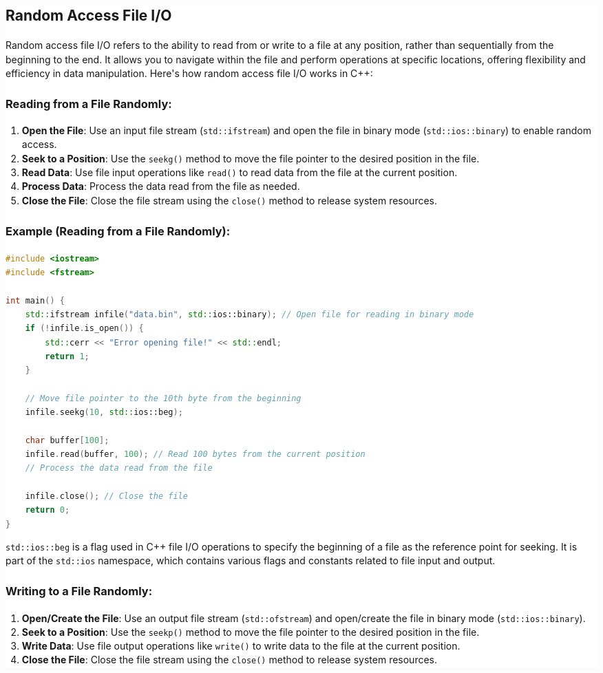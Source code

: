 ## Random Access File I/O

Random access file I/O refers to the ability to read from or write to a file at any position, rather than sequentially from the beginning to the end. It allows you to navigate within the file and perform operations at specific locations, offering flexibility and efficiency in data manipulation. Here's how random access file I/O works in C++:

### Reading from a File Randomly:

1. **Open the File**: Use an input file stream (`std::ifstream`) and open the file in binary mode (`std::ios::binary`) to enable random access.
2. **Seek to a Position**: Use the `seekg()` method to move the file pointer to the desired position in the file.
3. **Read Data**: Use file input operations like `read()` to read data from the file at the current position.
4. **Process Data**: Process the data read from the file as needed.
5. **Close the File**: Close the file stream using the `close()` method to release system resources.

### Example (Reading from a File Randomly):

```cpp
#include <iostream>
#include <fstream>

int main() {
    std::ifstream infile("data.bin", std::ios::binary); // Open file for reading in binary mode
    if (!infile.is_open()) {
        std::cerr << "Error opening file!" << std::endl;
        return 1;
    }

    // Move file pointer to the 10th byte from the beginning
    infile.seekg(10, std::ios::beg);

    char buffer[100];
    infile.read(buffer, 100); // Read 100 bytes from the current position
    // Process the data read from the file

    infile.close(); // Close the file
    return 0;
}
```

`std::ios::beg` is a flag used in C++ file I/O operations to specify the beginning of a file as the reference point for seeking. It is part of the `std::ios` namespace, which contains various flags and constants related to file input and output.
### Writing to a File Randomly:

1. **Open/Create the File**: Use an output file stream (`std::ofstream`) and open/create the file in binary mode (`std::ios::binary`).
2. **Seek to a Position**: Use the `seekp()` method to move the file pointer to the desired position in the file.
3. **Write Data**: Use file output operations like `write()` to write data to the file at the current position.
4. **Close the File**: Close the file stream using the `close()` method to release system resources.
